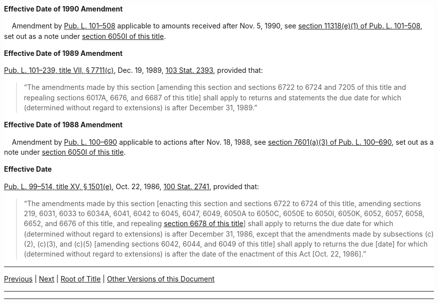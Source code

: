  __Effective Date of 1990 Amendment__ 

    Amendment by [Pub. L. 101–508][/us/pl/101/508] applicable to amounts received after Nov. 5, 1990, see [section 11318(e)(1) of Pub. L. 101–508][/us/pl/101/508/s11318/e/1], set out as a note under [section 6050I of this title][/us/usc/t26/s6050I].

 __Effective Date of 1989 Amendment__ 

[Pub. L. 101–239, title VII, § 7711(c)][/us/pl/101/239/s7711/c], Dec. 19, 1989, [103 Stat. 2393][/us/stat/103/2393], provided that: 

> “The amendments made by this section \[amending this section and sections 6722 to 6724 and 7205 of this title and repealing sections 6017A, 6676, and 6687 of this title\] shall apply to returns and statements the due date for which (determined without regard to extensions) is after December 31, 1989.”

 __Effective Date of 1988 Amendment__ 

    Amendment by [Pub. L. 100–690][/us/pl/100/690] applicable to actions after Nov. 18, 1988, see [section 7601(a)(3) of Pub. L. 100–690][/us/pl/100/690/s7601/a/3], set out as a note under [section 6050I of this title][/us/usc/t26/s6050I].

 __Effective Date__ 

[Pub. L. 99–514, title XV, § 1501(e)][/us/pl/99/514/s1501/e], Oct. 22, 1986, [100 Stat. 2741][/us/stat/100/2741], provided that: 

> “The amendments made by this section \[enacting this section and sections 6722 to 6724 of this title, amending sections 219, 6031, 6033 to 6034A, 6041, 6042 to 6045, 6047, 6049, 6050A to 6050C, 6050E to 6050I, 6050K, 6052, 6057, 6058, 6652, and 6676 of this title, and repealing [section 6678 of this title][/us/usc/t26/s6678]\] shall apply to returns the due date for which (determined without regard to extensions) is after December 31, 1986, except that the amendments made by subsections (c)(2), (c)(3), and (c)(5) \[amending sections 6042, 6044, and 6049 of this title\] shall apply to returns the due \[date\] for which (determined without regard to extensions) is after the date of the enactment of this Act \[Oct. 22, 1986\].”

----------

[Previous](./../../../../../../..//us/usc/t26/stF/ch68/schB/ptII/m__us_usc_t26_stF_ch68_schB_ptII.md) | [Next](./../../../../../../..//us/usc/t26/stF/ch68/schB/ptII/m__us_usc_t26_s6722.md) | [Root of Title](./../../../../../../../) | [Other Versions of this Document](https://publicdocs.github.io/go/links?ns=uslm&ref=%2Fus%2Fusc%2Ft26%2Fs6721)

----------
----------

[/us/pl/99/514/s1501/a]: https://publicdocs.github.io/go/links?ns=uslm&ref=%2Fus%2Fpl%2F99%2F514%2Fs1501%2Fa
[/us/stat/100/2732]: https://publicdocs.github.io/go/links?ns=uslm&ref=%2Fus%2Fstat%2F100%2F2732
[/us/pl/100/690/s7601/a/2/A]: https://publicdocs.github.io/go/links?ns=uslm&ref=%2Fus%2Fpl%2F100%2F690%2Fs7601%2Fa%2F2%2FA
[/us/stat/102/4503]: https://publicdocs.github.io/go/links?ns=uslm&ref=%2Fus%2Fstat%2F102%2F4503
[/us/pl/101/239/s7711/a]: https://publicdocs.github.io/go/links?ns=uslm&ref=%2Fus%2Fpl%2F101%2F239%2Fs7711%2Fa
[/us/stat/103/2388]: https://publicdocs.github.io/go/links?ns=uslm&ref=%2Fus%2Fstat%2F103%2F2388
[/us/pl/101/508/s11318/b]: https://publicdocs.github.io/go/links?ns=uslm&ref=%2Fus%2Fpl%2F101%2F508%2Fs11318%2Fb
[/us/stat/104/1388-459]: https://publicdocs.github.io/go/links?ns=uslm&ref=%2Fus%2Fstat%2F104%2F1388-459
[/us/pl/109/280/s1211/b/2]: https://publicdocs.github.io/go/links?ns=uslm&ref=%2Fus%2Fpl%2F109%2F280%2Fs1211%2Fb%2F2
[/us/stat/120/1073]: https://publicdocs.github.io/go/links?ns=uslm&ref=%2Fus%2Fstat%2F120%2F1073
[/us/pl/111/240/s2102/a]: https://publicdocs.github.io/go/links?ns=uslm&ref=%2Fus%2Fpl%2F111%2F240%2Fs2102%2Fa
[/us/stat/124/2561]: https://publicdocs.github.io/go/links?ns=uslm&ref=%2Fus%2Fstat%2F124%2F2561
[/us/pl/113/295/s208/f]: https://publicdocs.github.io/go/links?ns=uslm&ref=%2Fus%2Fpl%2F113%2F295%2Fs208%2Ff
[/us/stat/128/4074]: https://publicdocs.github.io/go/links?ns=uslm&ref=%2Fus%2Fstat%2F128%2F4074
[/us/pl/114/27/s806/a]: https://publicdocs.github.io/go/links?ns=uslm&ref=%2Fus%2Fpl%2F114%2F27%2Fs806%2Fa
[/us/stat/129/416]: https://publicdocs.github.io/go/links?ns=uslm&ref=%2Fus%2Fstat%2F129%2F416
[/us/pl/114/27/s806/a]: https://publicdocs.github.io/go/links?ns=uslm&ref=%2Fus%2Fpl%2F114%2F27%2Fs806%2Fa
[/us/pl/114/27/s806/b/1/A]: https://publicdocs.github.io/go/links?ns=uslm&ref=%2Fus%2Fpl%2F114%2F27%2Fs806%2Fb%2F1%2FA
[/us/pl/114/27/s806/b/1/C]: https://publicdocs.github.io/go/links?ns=uslm&ref=%2Fus%2Fpl%2F114%2F27%2Fs806%2Fb%2F1%2FC
[/us/pl/114/27/s806/b/2/A]: https://publicdocs.github.io/go/links?ns=uslm&ref=%2Fus%2Fpl%2F114%2F27%2Fs806%2Fb%2F2%2FA
[/us/pl/114/27/s806/b/2/C]: https://publicdocs.github.io/go/links?ns=uslm&ref=%2Fus%2Fpl%2F114%2F27%2Fs806%2Fb%2F2%2FC
[/us/pl/114/27/s806/c/1]: https://publicdocs.github.io/go/links?ns=uslm&ref=%2Fus%2Fpl%2F114%2F27%2Fs806%2Fc%2F1
[/us/pl/114/27/s806/c/2]: https://publicdocs.github.io/go/links?ns=uslm&ref=%2Fus%2Fpl%2F114%2F27%2Fs806%2Fc%2F2
[/us/pl/114/27/s806/c/3]: https://publicdocs.github.io/go/links?ns=uslm&ref=%2Fus%2Fpl%2F114%2F27%2Fs806%2Fc%2F3
[/us/pl/114/27/s806/d/1]: https://publicdocs.github.io/go/links?ns=uslm&ref=%2Fus%2Fpl%2F114%2F27%2Fs806%2Fd%2F1
[/us/pl/114/27/s806/d/2]: https://publicdocs.github.io/go/links?ns=uslm&ref=%2Fus%2Fpl%2F114%2F27%2Fs806%2Fd%2F2
[/us/pl/113/295]: https://publicdocs.github.io/go/links?ns=uslm&ref=%2Fus%2Fpl%2F113%2F295
[/us/pl/111/240/s2102/a]: https://publicdocs.github.io/go/links?ns=uslm&ref=%2Fus%2Fpl%2F111%2F240%2Fs2102%2Fa
[/us/pl/111/240/s2102/a/1]: https://publicdocs.github.io/go/links?ns=uslm&ref=%2Fus%2Fpl%2F111%2F240%2Fs2102%2Fa%2F1
[/us/pl/111/240/s2102/b/2]: https://publicdocs.github.io/go/links?ns=uslm&ref=%2Fus%2Fpl%2F111%2F240%2Fs2102%2Fb%2F2
[/us/pl/111/240/s2102/a/1]: https://publicdocs.github.io/go/links?ns=uslm&ref=%2Fus%2Fpl%2F111%2F240%2Fs2102%2Fa%2F1
[/us/pl/111/240/s2102/c/2]: https://publicdocs.github.io/go/links?ns=uslm&ref=%2Fus%2Fpl%2F111%2F240%2Fs2102%2Fc%2F2
[/us/pl/111/240/s2102/d/2]: https://publicdocs.github.io/go/links?ns=uslm&ref=%2Fus%2Fpl%2F111%2F240%2Fs2102%2Fd%2F2

[/us/pl/111/240/s2102/a/2]: https://publicdocs.github.io/go/links?ns=uslm&ref=%2Fus%2Fpl%2F111%2F240%2Fs2102%2Fa%2F2
[/us/pl/111/240/s2102/e]: https://publicdocs.github.io/go/links?ns=uslm&ref=%2Fus%2Fpl%2F111%2F240%2Fs2102%2Fe
[/us/pl/111/240/s2102/a/2]: https://publicdocs.github.io/go/links?ns=uslm&ref=%2Fus%2Fpl%2F111%2F240%2Fs2102%2Fa%2F2
[/us/pl/111/240/s2102/f]: https://publicdocs.github.io/go/links?ns=uslm&ref=%2Fus%2Fpl%2F111%2F240%2Fs2102%2Ff
[/us/pl/109/280]: https://publicdocs.github.io/go/links?ns=uslm&ref=%2Fus%2Fpl%2F109%2F280
[/us/pl/101/508]: https://publicdocs.github.io/go/links?ns=uslm&ref=%2Fus%2Fpl%2F101%2F508
[/us/pl/101/239]: https://publicdocs.github.io/go/links?ns=uslm&ref=%2Fus%2Fpl%2F101%2F239
[/us/pl/100/690]: https://publicdocs.github.io/go/links?ns=uslm&ref=%2Fus%2Fpl%2F100%2F690
[/us/pl/114/27/s806/f]: https://publicdocs.github.io/go/links?ns=uslm&ref=%2Fus%2Fpl%2F114%2F27%2Fs806%2Ff
[/us/stat/129/418]: https://publicdocs.github.io/go/links?ns=uslm&ref=%2Fus%2Fstat%2F129%2F418
[/us/usc/t26/s6722]: https://publicdocs.github.io/go/links?ns=uslm&ref=%2Fus%2Fusc%2Ft26%2Fs6722
[/us/pl/113/295/s208/h]: https://publicdocs.github.io/go/links?ns=uslm&ref=%2Fus%2Fpl%2F113%2F295%2Fs208%2Fh
[/us/usc/t26/s6651]: https://publicdocs.github.io/go/links?ns=uslm&ref=%2Fus%2Fusc%2Ft26%2Fs6651
[/us/pl/111/240/s2102/h]: https://publicdocs.github.io/go/links?ns=uslm&ref=%2Fus%2Fpl%2F111%2F240%2Fs2102%2Fh
[/us/stat/124/2564]: https://publicdocs.github.io/go/links?ns=uslm&ref=%2Fus%2Fstat%2F124%2F2564
[/us/pl/113/295/s207/a/1]: https://publicdocs.github.io/go/links?ns=uslm&ref=%2Fus%2Fpl%2F113%2F295%2Fs207%2Fa%2F1
[/us/stat/128/4027]: https://publicdocs.github.io/go/links?ns=uslm&ref=%2Fus%2Fstat%2F128%2F4027
[/us/usc/t26/s6722]: https://publicdocs.github.io/go/links?ns=uslm&ref=%2Fus%2Fusc%2Ft26%2Fs6722
[/us/pl/109/280]: https://publicdocs.github.io/go/links?ns=uslm&ref=%2Fus%2Fpl%2F109%2F280
[/us/pl/109/280/s1211/d]: https://publicdocs.github.io/go/links?ns=uslm&ref=%2Fus%2Fpl%2F109%2F280%2Fs1211%2Fd
[/us/usc/t26/s6050V]: https://publicdocs.github.io/go/links?ns=uslm&ref=%2Fus%2Fusc%2Ft26%2Fs6050V
[/us/pl/101/508]: https://publicdocs.github.io/go/links?ns=uslm&ref=%2Fus%2Fpl%2F101%2F508
[/us/pl/101/508/s11318/e/1]: https://publicdocs.github.io/go/links?ns=uslm&ref=%2Fus%2Fpl%2F101%2F508%2Fs11318%2Fe%2F1
[/us/usc/t26/s6050I]: https://publicdocs.github.io/go/links?ns=uslm&ref=%2Fus%2Fusc%2Ft26%2Fs6050I
[/us/pl/101/239/s7711/c]: https://publicdocs.github.io/go/links?ns=uslm&ref=%2Fus%2Fpl%2F101%2F239%2Fs7711%2Fc
[/us/stat/103/2393]: https://publicdocs.github.io/go/links?ns=uslm&ref=%2Fus%2Fstat%2F103%2F2393
[/us/pl/100/690]: https://publicdocs.github.io/go/links?ns=uslm&ref=%2Fus%2Fpl%2F100%2F690
[/us/pl/100/690/s7601/a/3]: https://publicdocs.github.io/go/links?ns=uslm&ref=%2Fus%2Fpl%2F100%2F690%2Fs7601%2Fa%2F3
[/us/usc/t26/s6050I]: https://publicdocs.github.io/go/links?ns=uslm&ref=%2Fus%2Fusc%2Ft26%2Fs6050I
[/us/pl/99/514/s1501/e]: https://publicdocs.github.io/go/links?ns=uslm&ref=%2Fus%2Fpl%2F99%2F514%2Fs1501%2Fe
[/us/stat/100/2741]: https://publicdocs.github.io/go/links?ns=uslm&ref=%2Fus%2Fstat%2F100%2F2741
[/us/usc/t26/s6678]: https://publicdocs.github.io/go/links?ns=uslm&ref=%2Fus%2Fusc%2Ft26%2Fs6678